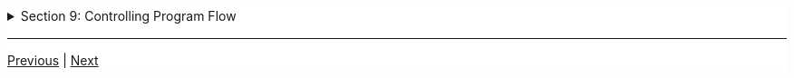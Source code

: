                
</p> 


<details><summary> Section 9: Controlling Program Flow </summary></details>



---

[Previous](./87_continue-and-break.md) | [Next](./89_Nested-Loops.md)